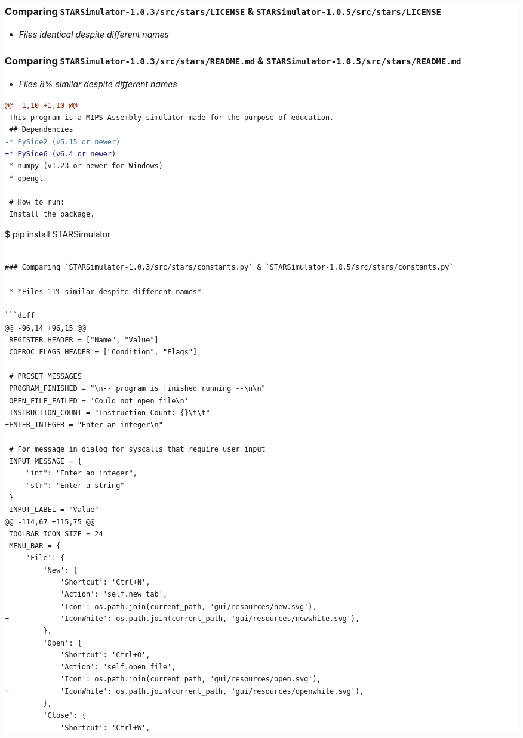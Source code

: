 ### Comparing `STARSimulator-1.0.3/src/stars/LICENSE` & `STARSimulator-1.0.5/src/stars/LICENSE`

 * *Files identical despite different names*

### Comparing `STARSimulator-1.0.3/src/stars/README.md` & `STARSimulator-1.0.5/src/stars/README.md`

 * *Files 8% similar despite different names*

```diff
@@ -1,10 +1,10 @@
 This program is a MIPS Assembly simulator made for the purpose of education.
 ## Dependencies
-* PySide2 (v5.15 or newer)
+* PySide6 (v6.4 or newer)
 * numpy (v1.23 or newer for Windows)
 * opengl
 
 # How to run:
 Install the package.
 ```
 $ pip install STARSimulator
```

### Comparing `STARSimulator-1.0.3/src/stars/constants.py` & `STARSimulator-1.0.5/src/stars/constants.py`

 * *Files 11% similar despite different names*

```diff
@@ -96,14 +96,15 @@
 REGISTER_HEADER = ["Name", "Value"]
 COPROC_FLAGS_HEADER = ["Condition", "Flags"]
 
 # PRESET MESSAGES
 PROGRAM_FINISHED = "\n-- program is finished running --\n\n"
 OPEN_FILE_FAILED = 'Could not open file\n'
 INSTRUCTION_COUNT = "Instruction Count: {}\t\t"
+ENTER_INTEGER = "Enter an integer\n"
 
 # For message in dialog for syscalls that require user input
 INPUT_MESSAGE = {
     "int": "Enter an integer",
     "str": "Enter a string"
 }
 INPUT_LABEL = "Value"
@@ -114,67 +115,75 @@
 TOOLBAR_ICON_SIZE = 24
 MENU_BAR = {
     'File': {
         'New': {
             'Shortcut': 'Ctrl+N',
             'Action': 'self.new_tab',
             'Icon': os.path.join(current_path, 'gui/resources/new.svg'),
+            'IconWhite': os.path.join(current_path, 'gui/resources/newwhite.svg'),
         },
         'Open': {
             'Shortcut': 'Ctrl+O',
             'Action': 'self.open_file',
             'Icon': os.path.join(current_path, 'gui/resources/open.svg'),
+            'IconWhite': os.path.join(current_path, 'gui/resources/openwhite.svg'),
         },
         'Close': {
             'Shortcut': 'Ctrl+W',
```